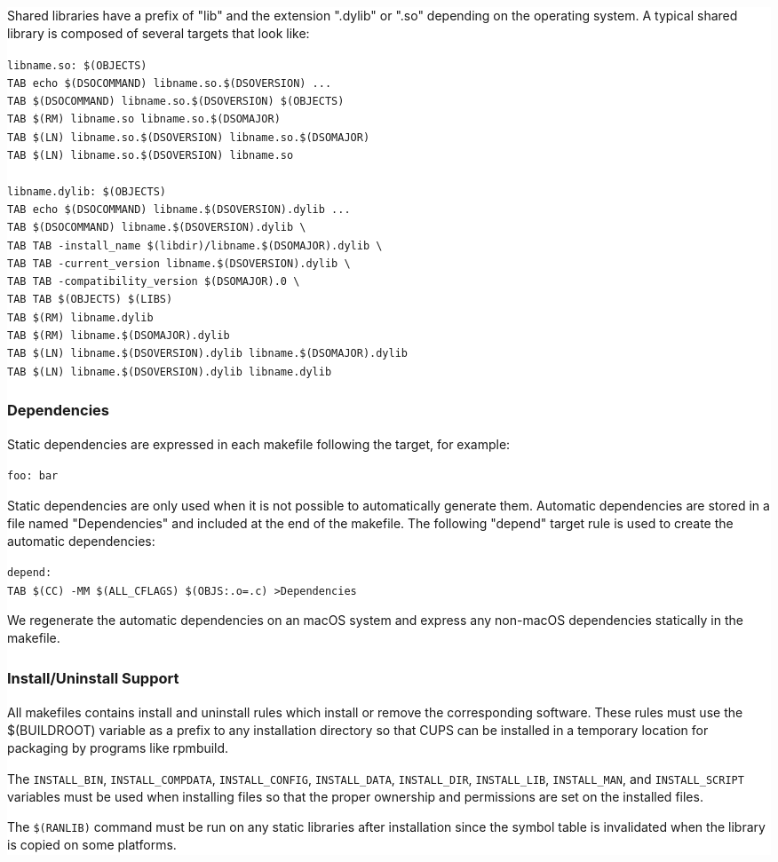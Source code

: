 Shared libraries have a prefix of "lib" and the extension ".dylib" or ".so"
depending on the operating system.  A typical shared library is composed of
several targets that look like:

    libname.so: $(OBJECTS)
    TAB echo $(DSOCOMMAND) libname.so.$(DSOVERSION) ...
    TAB $(DSOCOMMAND) libname.so.$(DSOVERSION) $(OBJECTS)
    TAB $(RM) libname.so libname.so.$(DSOMAJOR)
    TAB $(LN) libname.so.$(DSOVERSION) libname.so.$(DSOMAJOR)
    TAB $(LN) libname.so.$(DSOVERSION) libname.so

    libname.dylib: $(OBJECTS)
    TAB echo $(DSOCOMMAND) libname.$(DSOVERSION).dylib ...
    TAB $(DSOCOMMAND) libname.$(DSOVERSION).dylib \
    TAB TAB -install_name $(libdir)/libname.$(DSOMAJOR).dylib \
    TAB TAB -current_version libname.$(DSOVERSION).dylib \
    TAB TAB -compatibility_version $(DSOMAJOR).0 \
    TAB TAB $(OBJECTS) $(LIBS)
    TAB $(RM) libname.dylib
    TAB $(RM) libname.$(DSOMAJOR).dylib
    TAB $(LN) libname.$(DSOVERSION).dylib libname.$(DSOMAJOR).dylib
    TAB $(LN) libname.$(DSOVERSION).dylib libname.dylib

### Dependencies

Static dependencies are expressed in each makefile following the target, for
example:

    foo: bar

Static dependencies are only used when it is not possible to automatically
generate them.  Automatic dependencies are stored in a file named
"Dependencies" and included at the end of the makefile.  The following "depend"
target rule is used to create the automatic dependencies:

    depend:
    TAB $(CC) -MM $(ALL_CFLAGS) $(OBJS:.o=.c) >Dependencies

We regenerate the automatic dependencies on an macOS system and express any
non-macOS dependencies statically in the makefile.


### Install/Uninstall Support

All makefiles contains install and uninstall rules which install or remove the
corresponding software.  These rules must use the $(BUILDROOT) variable as a
prefix to any installation directory so that CUPS can be installed in a
temporary location for packaging by programs like rpmbuild.

The `INSTALL_BIN`, `INSTALL_COMPDATA`, `INSTALL_CONFIG`, `INSTALL_DATA`,
`INSTALL_DIR`, `INSTALL_LIB`, `INSTALL_MAN`, and `INSTALL_SCRIPT` variables
must be used when installing files so that the proper ownership and permissions
are set on the installed files.

The `$(RANLIB)` command must be run on any static libraries after installation
since the symbol table is invalidated when the library is copied on some
platforms.
